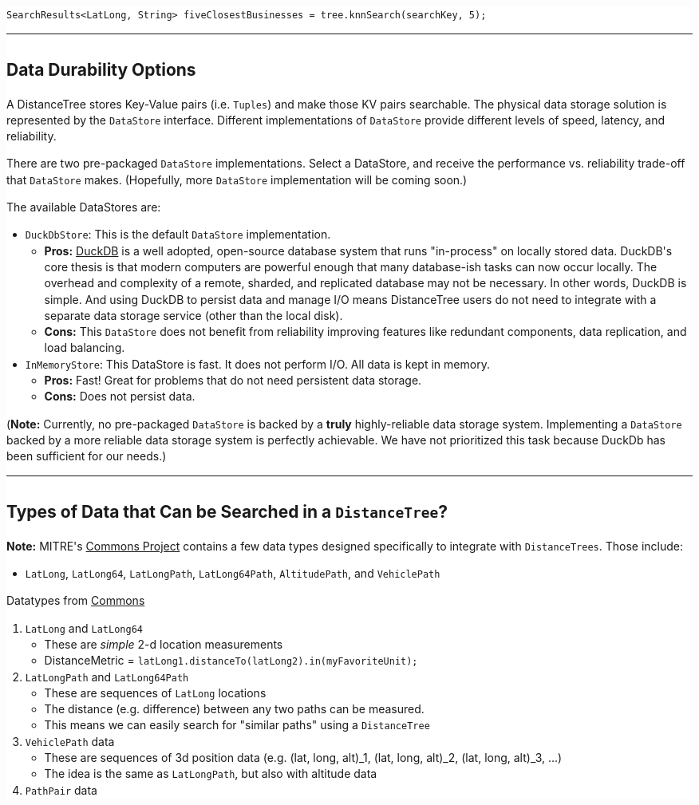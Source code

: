 ```
SearchResults<LatLong, String> fiveClosestBusinesses = tree.knnSearch(searchKey, 5);
```

---

## Data Durability Options

A DistanceTree stores Key-Value pairs (i.e. `Tuples`) and make those KV pairs searchable. The physical data storage
solution is represented by the `DataStore` interface. Different implementations of `DataStore` provide different levels
of speed, latency, and reliability.

There are two pre-packaged `DataStore` implementations. Select a DataStore, and receive the performance vs.
reliability trade-off that `DataStore` makes.  (Hopefully, more `DataStore` implementation will be coming soon.)

The available DataStores are:

- `DuckDbStore`: This is the default `DataStore` implementation.
    - **Pros:** [DuckDB](https://duckdb.org/) is a well adopted, open-source database system that runs "in-process" on
      locally stored data. DuckDB's core thesis is that modern computers are powerful enough that many database-ish
      tasks can now occur locally. The overhead and complexity of a remote, sharded, and replicated database may not be
      necessary. In other words, DuckDB is simple. And using DuckDB to persist data and manage I/O means DistanceTree
      users do not need to integrate with a separate data storage service (other than the local disk).
    - **Cons:** This `DataStore` does not benefit from reliability improving features like redundant components, data
      replication, and load balancing.
- `InMemoryStore`: This DataStore is fast. It does not perform I/O. All data is kept in memory.
    - **Pros:** Fast! Great for problems that do not need persistent data storage.
    - **Cons:** Does not persist data.

(**Note:** Currently, no pre-packaged `DataStore` is backed by a **truly** highly-reliable data storage system.
Implementing a `DataStore` backed by a more reliable data storage system is perfectly achievable. We have not
prioritized this task because DuckDb has been sufficient for our needs.)

---

## Types of Data that Can be Searched in a `DistanceTree`?

**Note:** MITRE's [Commons Project](https://github.com/mitre-public/commons) contains a few data types designed
specifically to integrate with `DistanceTrees`.  Those include:
- `LatLong`, `LatLong64`, `LatLongPath`, `LatLong64Path`, `AltitudePath`, and `VehiclePath`

Datatypes from [Commons](https://github.com/mitre-public/commons)
1. `LatLong` and `LatLong64`
    - These are _simple_ 2-d location measurements
    - DistanceMetric = `latLong1.distanceTo(latLong2).in(myFavoriteUnit);`
2. `LatLongPath` and `LatLong64Path`
     - These are sequences of `LatLong` locations
     - The distance (e.g. difference) between any two paths can be measured.
     - This means we can easily search for "similar paths" using a `DistanceTree`
3. `VehiclePath` data
     - These are sequences of 3d position data (e.g. (lat, long, alt)_1, (lat, long, alt)_2, (lat, long, alt)_3, ...)
     - The idea is the same as `LatLongPath`, but also with altitude data
4. `PathPair` data